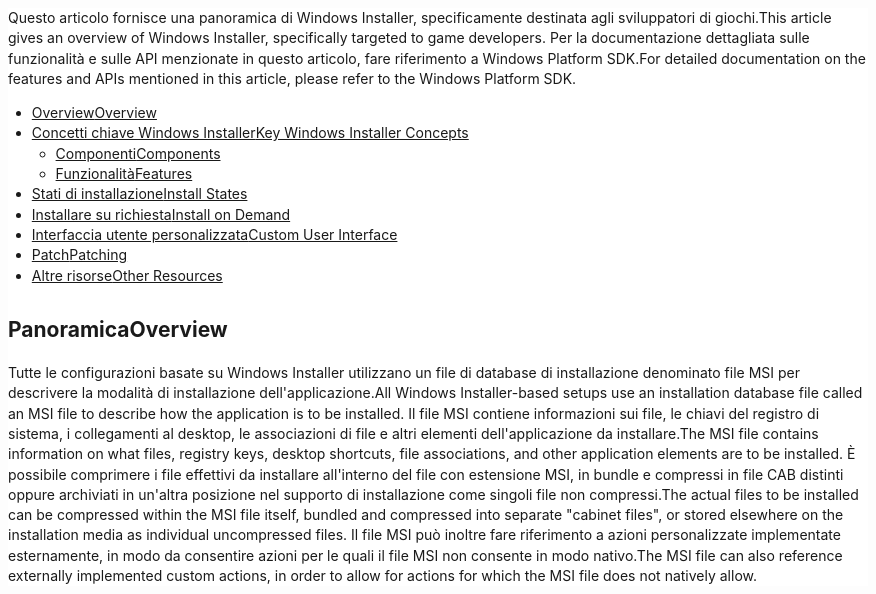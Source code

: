 <span data-ttu-id="0b8cf-114">Questo articolo fornisce una panoramica di Windows Installer, specificamente destinata agli sviluppatori di giochi.</span><span class="sxs-lookup"><span data-stu-id="0b8cf-114">This article gives an overview of Windows Installer, specifically targeted to game developers.</span></span> <span data-ttu-id="0b8cf-115">Per la documentazione dettagliata sulle funzionalità e sulle API menzionate in questo articolo, fare riferimento a Windows Platform SDK.</span><span class="sxs-lookup"><span data-stu-id="0b8cf-115">For detailed documentation on the features and APIs mentioned in this article, please refer to the Windows Platform SDK.</span></span>

-   [<span data-ttu-id="0b8cf-116">Overview</span><span class="sxs-lookup"><span data-stu-id="0b8cf-116">Overview</span></span>](#overview)
-   [<span data-ttu-id="0b8cf-117">Concetti chiave Windows Installer</span><span class="sxs-lookup"><span data-stu-id="0b8cf-117">Key Windows Installer Concepts</span></span>](#key-windows-installer-concepts)
    -   [<span data-ttu-id="0b8cf-118">Componenti</span><span class="sxs-lookup"><span data-stu-id="0b8cf-118">Components</span></span>](#components)
    -   [<span data-ttu-id="0b8cf-119">Funzionalità</span><span class="sxs-lookup"><span data-stu-id="0b8cf-119">Features</span></span>](#features)
-   [<span data-ttu-id="0b8cf-120">Stati di installazione</span><span class="sxs-lookup"><span data-stu-id="0b8cf-120">Install States</span></span>](#install-states)
-   [<span data-ttu-id="0b8cf-121">Installare su richiesta</span><span class="sxs-lookup"><span data-stu-id="0b8cf-121">Install on Demand</span></span>](#install-on-demand)
-   [<span data-ttu-id="0b8cf-122">Interfaccia utente personalizzata</span><span class="sxs-lookup"><span data-stu-id="0b8cf-122">Custom User Interface</span></span>](#custom-user-interface)
-   [<span data-ttu-id="0b8cf-123">Patch</span><span class="sxs-lookup"><span data-stu-id="0b8cf-123">Patching</span></span>](#patching)
-   [<span data-ttu-id="0b8cf-124">Altre risorse</span><span class="sxs-lookup"><span data-stu-id="0b8cf-124">Other Resources</span></span>](#other-resources)

## <a name="overview"></a><span data-ttu-id="0b8cf-125">Panoramica</span><span class="sxs-lookup"><span data-stu-id="0b8cf-125">Overview</span></span>

<span data-ttu-id="0b8cf-126">Tutte le configurazioni basate su Windows Installer utilizzano un file di database di installazione denominato file MSI per descrivere la modalità di installazione dell'applicazione.</span><span class="sxs-lookup"><span data-stu-id="0b8cf-126">All Windows Installer-based setups use an installation database file called an MSI file to describe how the application is to be installed.</span></span> <span data-ttu-id="0b8cf-127">Il file MSI contiene informazioni sui file, le chiavi del registro di sistema, i collegamenti al desktop, le associazioni di file e altri elementi dell'applicazione da installare.</span><span class="sxs-lookup"><span data-stu-id="0b8cf-127">The MSI file contains information on what files, registry keys, desktop shortcuts, file associations, and other application elements are to be installed.</span></span> <span data-ttu-id="0b8cf-128">È possibile comprimere i file effettivi da installare all'interno del file con estensione MSI, in bundle e compressi in file CAB distinti oppure archiviati in un'altra posizione nel supporto di installazione come singoli file non compressi.</span><span class="sxs-lookup"><span data-stu-id="0b8cf-128">The actual files to be installed can be compressed within the MSI file itself, bundled and compressed into separate "cabinet files", or stored elsewhere on the installation media as individual uncompressed files.</span></span> <span data-ttu-id="0b8cf-129">Il file MSI può inoltre fare riferimento a azioni personalizzate implementate esternamente, in modo da consentire azioni per le quali il file MSI non consente in modo nativo.</span><span class="sxs-lookup"><span data-stu-id="0b8cf-129">The MSI file can also reference externally implemented custom actions, in order to allow for actions for which the MSI file does not natively allow.</span></span>
